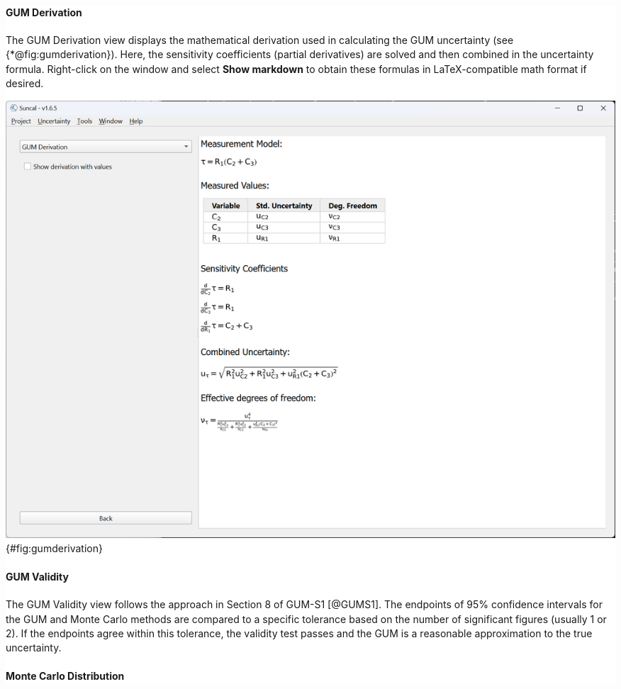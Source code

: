 #### GUM Derivation

The GUM Derivation view displays the mathematical derivation used in calculating the GUM uncertainty (see {*@fig:gumderivation}).
Here, the sensitivity coefficients (partial derivatives) are solved and then combined in the uncertainty formula.
Right-click on the window and select **Show markdown** to obtain these formulas in LaTeX-compatible math format if desired.

![GUM derivation report](figs/Figure_2_9.png){#fig:gumderivation}

#### GUM Validity

The GUM Validity view follows the approach in Section 8 of GUM-S1 [@GUMS1].
The endpoints of 95% confidence intervals for the GUM and Monte Carlo methods are compared to a specific tolerance based on the number of significant figures (usually 1 or 2).
If the endpoints agree within this tolerance, the validity test passes and the GUM is a reasonable approximation to the true uncertainty.

#### Monte Carlo Distribution

